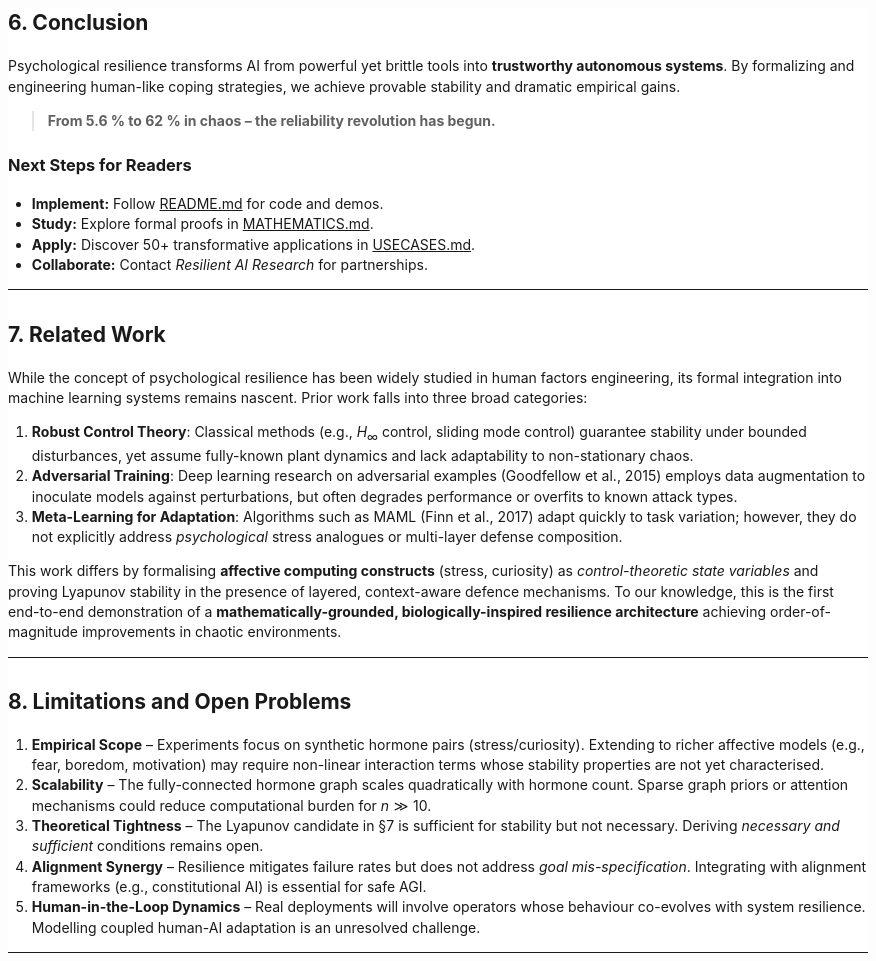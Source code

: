 
## 6. Conclusion

Psychological resilience transforms AI from powerful yet brittle tools into **trustworthy autonomous systems**. By formalizing and engineering human-like coping strategies, we achieve provable stability and dramatic empirical gains.

> **From 5.6 % to 62 % in chaos – the reliability revolution has begun.**

### Next Steps for Readers
- **Implement:** Follow [README.md](README.md) for code and demos.  
- **Study:** Explore formal proofs in [MATHEMATICS.md](MATHEMATICS.md).  
- **Apply:** Discover 50+ transformative applications in [USECASES.md](USECASES.md).  
- **Collaborate:** Contact *Resilient AI Research* for partnerships.

---

## 7. Related Work

While the concept of psychological resilience has been widely studied in human factors engineering, its formal integration into machine learning systems remains nascent. Prior work falls into three broad categories:

1. **Robust Control Theory**: Classical methods (e.g., $H_{\infty}$ control, sliding mode control) guarantee stability under bounded disturbances, yet assume fully-known plant dynamics and lack adaptability to non-stationary chaos.
2. **Adversarial Training**: Deep learning research on adversarial examples (Goodfellow et al., 2015) employs data augmentation to inoculate models against perturbations, but often degrades performance or overfits to known attack types.
3. **Meta-Learning for Adaptation**: Algorithms such as MAML (Finn et al., 2017) adapt quickly to task variation; however, they do not explicitly address *psychological* stress analogues or multi-layer defense composition.

This work differs by formalising **affective computing constructs** (stress, curiosity) as *control-theoretic state variables* and proving Lyapunov stability in the presence of layered, context-aware defence mechanisms. To our knowledge, this is the first end-to-end demonstration of a **mathematically-grounded, biologically-inspired resilience architecture** achieving order-of-magnitude improvements in chaotic environments.

---

## 8. Limitations and Open Problems

1. **Empirical Scope** – Experiments focus on synthetic hormone pairs (stress/curiosity). Extending to richer affective models (e.g., fear, boredom, motivation) may require non-linear interaction terms whose stability properties are not yet characterised.
2. **Scalability** – The fully-connected hormone graph scales quadratically with hormone count. Sparse graph priors or attention mechanisms could reduce computational burden for $n \gg 10$.
3. **Theoretical Tightness** – The Lyapunov candidate in §7 is sufficient for stability but not necessary. Deriving *necessary and sufficient* conditions remains open.
4. **Alignment Synergy** – Resilience mitigates failure rates but does not address *goal mis-specification*. Integrating with alignment frameworks (e.g., constitutional AI) is essential for safe AGI.
5. **Human-in-the-Loop Dynamics** – Real deployments will involve operators whose behaviour co-evolves with system resilience. Modelling coupled human-AI adaptation is an unresolved challenge.

---